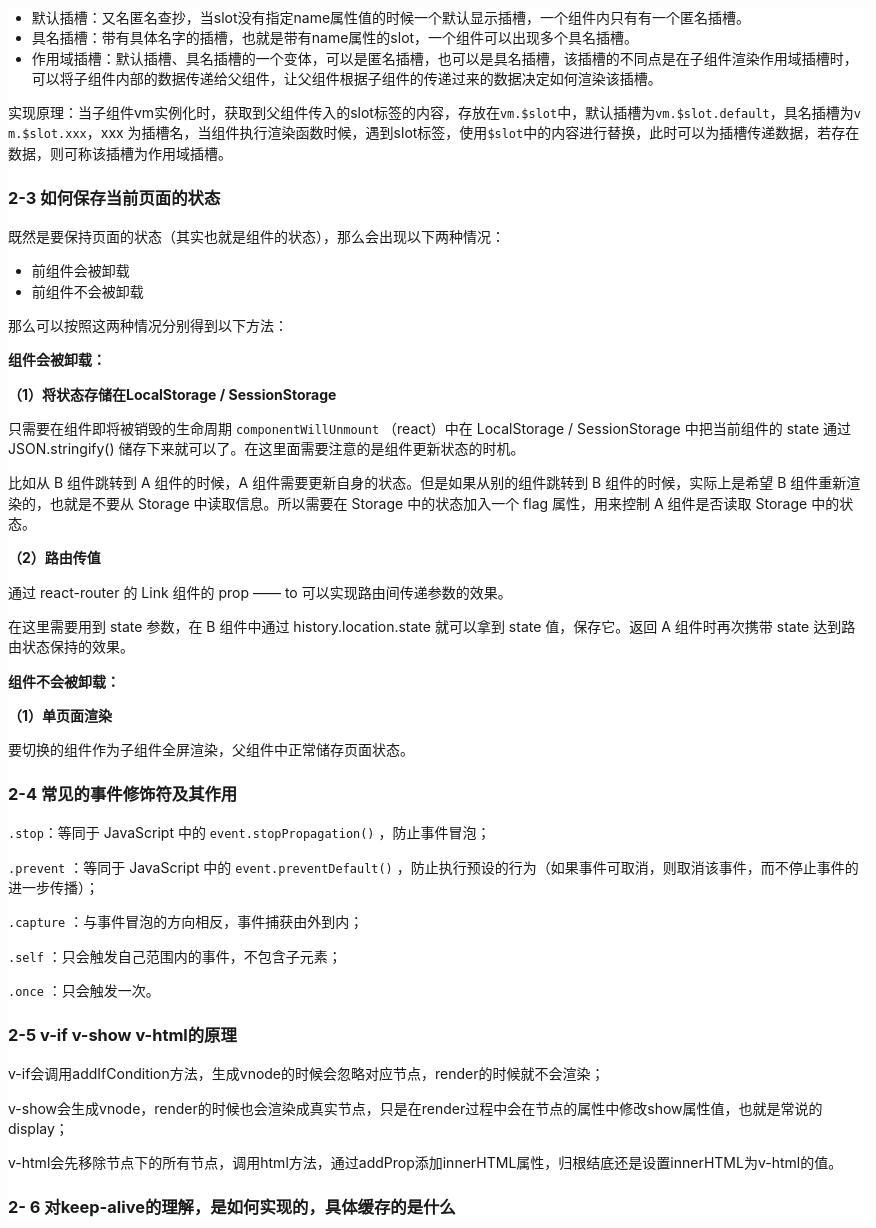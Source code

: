 - 默认插槽：又名匿名查抄，当slot没有指定name属性值的时候一个默认显示插槽，一个组件内只有有一个匿名插槽。
- 具名插槽：带有具体名字的插槽，也就是带有name属性的slot，一个组件可以出现多个具名插槽。
- 作用域插槽：默认插槽、具名插槽的一个变体，可以是匿名插槽，也可以是具名插槽，该插槽的不同点是在子组件渲染作用域插槽时，可以将子组件内部的数据传递给父组件，让父组件根据子组件的传递过来的数据决定如何渲染该插槽。

实现原理：当子组件vm实例化时，获取到父组件传入的slot标签的内容，存放在`vm.$slot`中，默认插槽为`vm.$slot.default`，具名插槽为`vm.$slot.xxx`，xxx 为插槽名，当组件执行渲染函数时候，遇到slot标签，使用`$slot`中的内容进行替换，此时可以为插槽传递数据，若存在数据，则可称该插槽为作用域插槽。

### 2-3 如何保存当前页面的状态

既然是要保持页面的状态（其实也就是组件的状态），那么会出现以下两种情况：

- 前组件会被卸载
- 前组件不会被卸载

那么可以按照这两种情况分别得到以下方法：

**组件会被卸载：**

**（1）将状态存储在LocalStorage / SessionStorage**

只需要在组件即将被销毁的生命周期 `componentWillUnmount` （react）中在 LocalStorage / SessionStorage 中把当前组件的 state 通过 JSON.stringify() 储存下来就可以了。在这里面需要注意的是组件更新状态的时机。

比如从 B 组件跳转到 A 组件的时候，A 组件需要更新自身的状态。但是如果从别的组件跳转到 B 组件的时候，实际上是希望 B 组件重新渲染的，也就是不要从 Storage 中读取信息。所以需要在 Storage 中的状态加入一个 flag 属性，用来控制 A 组件是否读取 Storage 中的状态。

**（2）路由传值**

通过 react-router 的 Link 组件的 prop —— to 可以实现路由间传递参数的效果。

在这里需要用到 state 参数，在 B 组件中通过 history.location.state 就可以拿到 state 值，保存它。返回 A 组件时再次携带 state 达到路由状态保持的效果。

**组件不会被卸载：**

**（1）单页面渲染**

要切换的组件作为子组件全屏渲染，父组件中正常储存页面状态。

### 2-4 常见的事件修饰符及其作用

`.stop`：等同于 JavaScript 中的 `event.stopPropagation()` ，防止事件冒泡；

`.prevent` ：等同于 JavaScript 中的 `event.preventDefault()` ，防止执行预设的行为（如果事件可取消，则取消该事件，而不停止事件的进一步传播）；

`.capture` ：与事件冒泡的方向相反，事件捕获由外到内；

`.self` ：只会触发自己范围内的事件，不包含子元素；

`.once` ：只会触发一次。

### 2-5 v-if v-show v-html的原理

v-if会调用addIfCondition方法，生成vnode的时候会忽略对应节点，render的时候就不会渲染；

v-show会生成vnode，render的时候也会渲染成真实节点，只是在render过程中会在节点的属性中修改show属性值，也就是常说的display；

v-html会先移除节点下的所有节点，调用html方法，通过addProp添加innerHTML属性，归根结底还是设置innerHTML为v-html的值。

### 2- 6 对keep-alive的理解，是如何实现的，具体缓存的是什么
